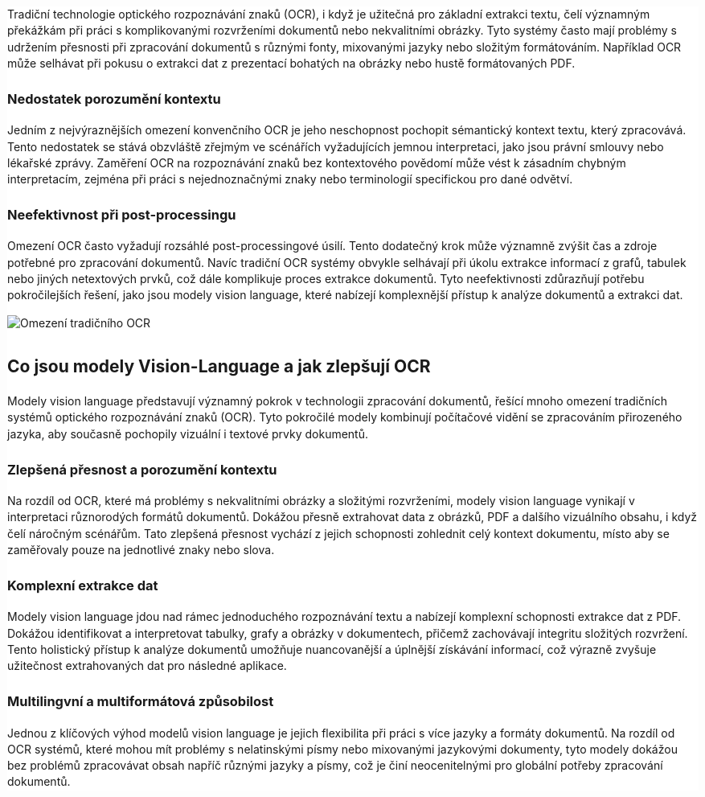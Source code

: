 Tradiční technologie optického rozpoznávání znaků (OCR), i když je užitečná pro základní extrakci textu, čelí významným překážkám při práci s komplikovanými rozvrženími dokumentů nebo nekvalitními obrázky. Tyto systémy často mají problémy s udržením přesnosti při zpracování dokumentů s různými fonty, mixovanými jazyky nebo složitým formátováním. Například OCR může selhávat při pokusu o extrakci dat z prezentací bohatých na obrázky nebo hustě formátovaných PDF.

### Nedostatek porozumění kontextu

Jedním z nejvýraznějších omezení konvenčního OCR je jeho neschopnost pochopit sémantický kontext textu, který zpracovává. Tento nedostatek se stává obzvláště zřejmým ve scénářích vyžadujících jemnou interpretaci, jako jsou právní smlouvy nebo lékařské zprávy. Zaměření OCR na rozpoznávání znaků bez kontextového povědomí může vést k zásadním chybným interpretacím, zejména při práci s nejednoznačnými znaky nebo terminologií specifickou pro dané odvětví.

### Neefektivnost při post-processingu

Omezení OCR často vyžadují rozsáhlé post-processingové úsilí. Tento dodatečný krok může významně zvýšit čas a zdroje potřebné pro zpracování dokumentů. Navíc tradiční OCR systémy obvykle selhávají při úkolu extrakce informací z grafů, tabulek nebo jiných netextových prvků, což dále komplikuje proces extrakce dokumentů. Tyto neefektivnosti zdůrazňují potřebu pokročilejších řešení, jako jsou modely vision language, které nabízejí komplexnější přístup k analýze dokumentů a extrakci dat.

![Omezení tradičního OCR](/images/solutions/ocr-vs-vlm-4.png)

## Co jsou modely Vision-Language a jak zlepšují OCR

Modely vision language představují významný pokrok v technologii zpracování dokumentů, řešící mnoho omezení tradičních systémů optického rozpoznávání znaků (OCR). Tyto pokročilé modely kombinují počítačové vidění se zpracováním přirozeného jazyka, aby současně pochopily vizuální i textové prvky dokumentů.

### Zlepšená přesnost a porozumění kontextu

Na rozdíl od OCR, které má problémy s nekvalitními obrázky a složitými rozvrženími, modely vision language vynikají v interpretaci různorodých formátů dokumentů. Dokážou přesně extrahovat data z obrázků, PDF a dalšího vizuálního obsahu, i když čelí náročným scénářům. Tato zlepšená přesnost vychází z jejich schopnosti zohlednit celý kontext dokumentu, místo aby se zaměřovaly pouze na jednotlivé znaky nebo slova.

### Komplexní extrakce dat

Modely vision language jdou nad rámec jednoduchého rozpoznávání textu a nabízejí komplexní schopnosti extrakce dat z PDF. Dokážou identifikovat a interpretovat tabulky, grafy a obrázky v dokumentech, přičemž zachovávají integritu složitých rozvržení. Tento holistický přístup k analýze dokumentů umožňuje nuancovanější a úplnější získávání informací, což výrazně zvyšuje užitečnost extrahovaných dat pro následné aplikace.

### Multilingvní a multiformátová způsobilost

Jednou z klíčových výhod modelů vision language je jejich flexibilita při práci s více jazyky a formáty dokumentů. Na rozdíl od OCR systémů, které mohou mít problémy s nelatinskými písmy nebo mixovanými jazykovými dokumenty, tyto modely dokážou bez problémů zpracovávat obsah napříč různými jazyky a písmy, což je činí neocenitelnými pro globální potřeby zpracování dokumentů.
